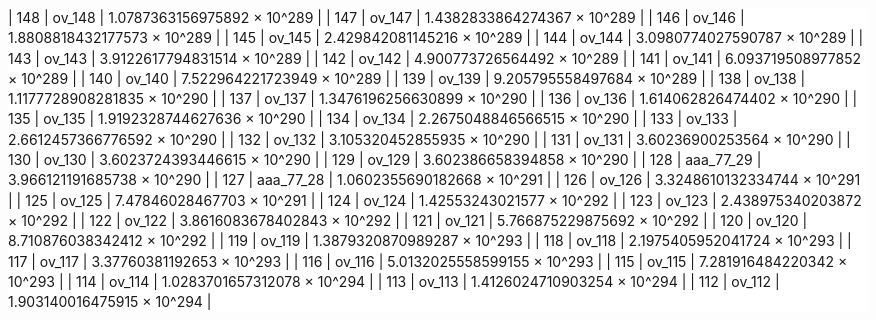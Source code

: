 | 148 | ov_148 | 1.0787363156975892 × 10^289 |
| 147 | ov_147 | 1.4382833864274367 × 10^289 |
| 146 | ov_146 | 1.8808818432177573 × 10^289 |
| 145 | ov_145 | 2.429842081145216 × 10^289 |
| 144 | ov_144 | 3.0980774027590787 × 10^289 |
| 143 | ov_143 | 3.9122617794831514 × 10^289 |
| 142 | ov_142 | 4.900773726564492 × 10^289 |
| 141 | ov_141 | 6.093719508977852 × 10^289 |
| 140 | ov_140 | 7.522964221723949 × 10^289 |
| 139 | ov_139 | 9.205795558497684 × 10^289 |
| 138 | ov_138 | 1.1177728908281835 × 10^290 |
| 137 | ov_137 | 1.3476196256630899 × 10^290 |
| 136 | ov_136 | 1.614062826474402 × 10^290 |
| 135 | ov_135 | 1.9192328744627636 × 10^290 |
| 134 | ov_134 | 2.2675048846566515 × 10^290 |
| 133 | ov_133 | 2.6612457366776592 × 10^290 |
| 132 | ov_132 | 3.105320452855935 × 10^290 |
| 131 | ov_131 | 3.60236900253564 × 10^290 |
| 130 | ov_130 | 3.6023724393446615 × 10^290 |
| 129 | ov_129 | 3.602386658394858 × 10^290 |
| 128 | aaa_77_29 | 3.966121191685738 × 10^290 |
| 127 | aaa_77_28 | 1.0602355690182668 × 10^291 |
| 126 | ov_126 | 3.3248610132334744 × 10^291 |
| 125 | ov_125 | 7.47846028467703 × 10^291 |
| 124 | ov_124 | 1.42553243021577 × 10^292 |
| 123 | ov_123 | 2.438975340203872 × 10^292 |
| 122 | ov_122 | 3.8616083678402843 × 10^292 |
| 121 | ov_121 | 5.766875229875692 × 10^292 |
| 120 | ov_120 | 8.710876038342412 × 10^292 |
| 119 | ov_119 | 1.3879320870989287 × 10^293 |
| 118 | ov_118 | 2.1975405952041724 × 10^293 |
| 117 | ov_117 | 3.37760381192653 × 10^293 |
| 116 | ov_116 | 5.0132025558599155 × 10^293 |
| 115 | ov_115 | 7.281916484220342 × 10^293 |
| 114 | ov_114 | 1.0283701657312078 × 10^294 |
| 113 | ov_113 | 1.4126024710903254 × 10^294 |
| 112 | ov_112 | 1.903140016475915 × 10^294 |